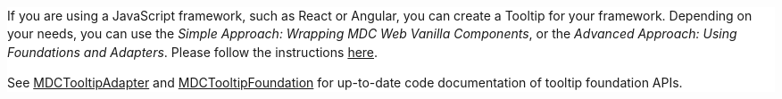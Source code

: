If you are using a JavaScript framework, such as React or Angular, you can
create a Tooltip for your framework. Depending on your needs, you can use the
_Simple Approach: Wrapping MDC Web Vanilla Components_, or the _Advanced
Approach: Using Foundations and Adapters_. Please follow the instructions
[here](../../docs/integrating-into-frameworks.md).

See [MDCTooltipAdapter](./adapter.ts) and
[MDCTooltipFoundation](./foundation.ts) for up-to-date code documentation of
tooltip foundation APIs.
